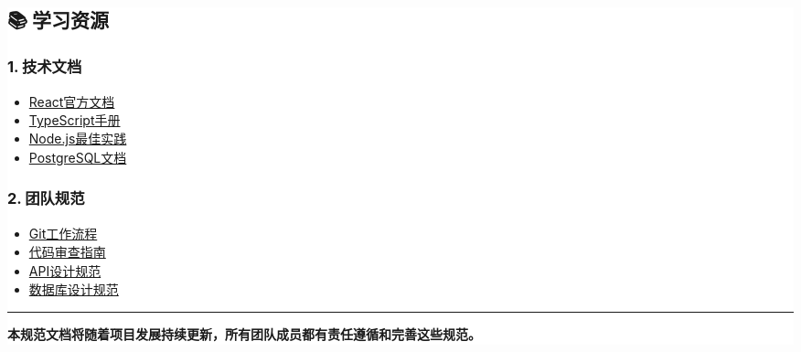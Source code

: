 ## 📚 学习资源

### 1. 技术文档
- [React官方文档](https://react.dev/)
- [TypeScript手册](https://www.typescriptlang.org/docs/)
- [Node.js最佳实践](https://nodejs.org/en/docs/guides/)
- [PostgreSQL文档](https://www.postgresql.org/docs/)

### 2. 团队规范
- [Git工作流程](docs/git-workflow.md)
- [代码审查指南](docs/code-review.md)
- [API设计规范](docs/api-design.md)
- [数据库设计规范](docs/database-design.md)

---

**本规范文档将随着项目发展持续更新，所有团队成员都有责任遵循和完善这些规范。**